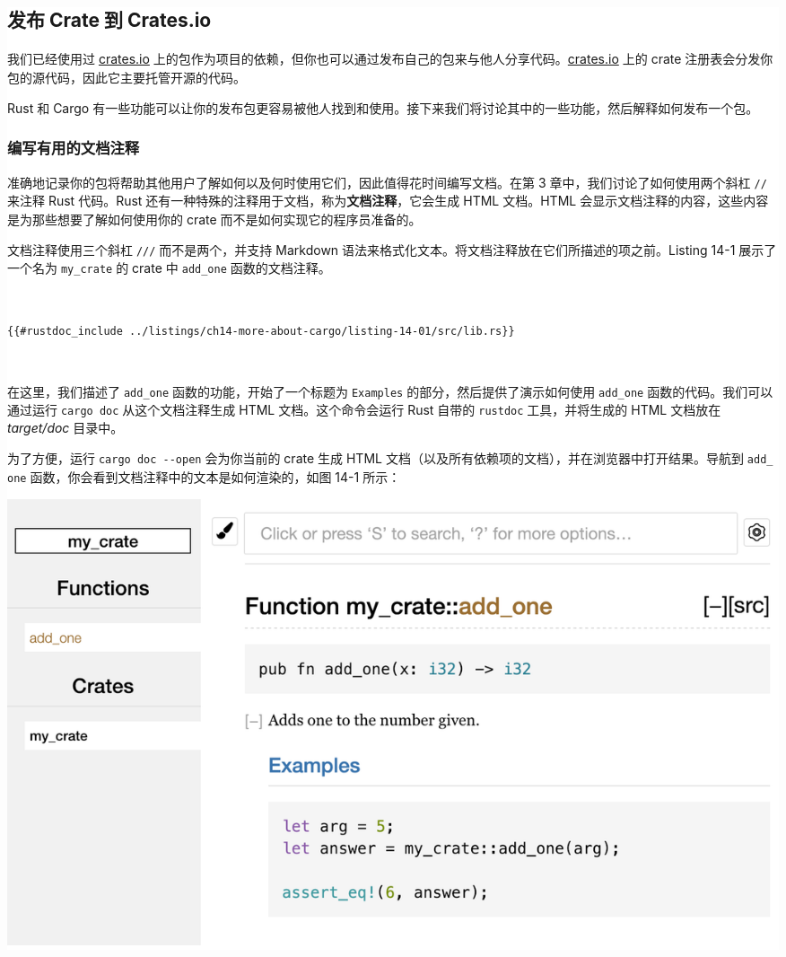 ## 发布 Crate 到 Crates.io

我们已经使用过 [crates.io](https://crates.io/) 上的包作为项目的依赖，但你也可以通过发布自己的包来与他人分享代码。[crates.io](https://crates.io/) 上的 crate 注册表会分发你包的源代码，因此它主要托管开源的代码。

Rust 和 Cargo 有一些功能可以让你的发布包更容易被他人找到和使用。接下来我们将讨论其中的一些功能，然后解释如何发布一个包。

### 编写有用的文档注释

准确地记录你的包将帮助其他用户了解如何以及何时使用它们，因此值得花时间编写文档。在第 3 章中，我们讨论了如何使用两个斜杠 `//` 来注释 Rust 代码。Rust 还有一种特殊的注释用于文档，称为**文档注释**，它会生成 HTML 文档。HTML 会显示文档注释的内容，这些内容是为那些想要了解如何使用你的 crate 而不是如何实现它的程序员准备的。

文档注释使用三个斜杠 `///` 而不是两个，并支持 Markdown 语法来格式化文本。将文档注释放在它们所描述的项之前。Listing 14-1 展示了一个名为 `my_crate` 的 crate 中 `add_one` 函数的文档注释。

<Listing number="14-1" file-name="src/lib.rs" caption="函数的文档注释">

```rust,ignore
{{#rustdoc_include ../listings/ch14-more-about-cargo/listing-14-01/src/lib.rs}}
```

</Listing>

在这里，我们描述了 `add_one` 函数的功能，开始了一个标题为 `Examples` 的部分，然后提供了演示如何使用 `add_one` 函数的代码。我们可以通过运行 `cargo doc` 从这个文档注释生成 HTML 文档。这个命令会运行 Rust 自带的 `rustdoc` 工具，并将生成的 HTML 文档放在 _target/doc_ 目录中。

为了方便，运行 `cargo doc --open` 会为你当前的 crate 生成 HTML 文档（以及所有依赖项的文档），并在浏览器中打开结果。导航到 `add_one` 函数，你会看到文档注释中的文本是如何渲染的，如图 14-1 所示：

<img alt="Rendered HTML documentation for the `add_one` function of `my_crate`" src="img/trpl14-01.png" class="center" />
